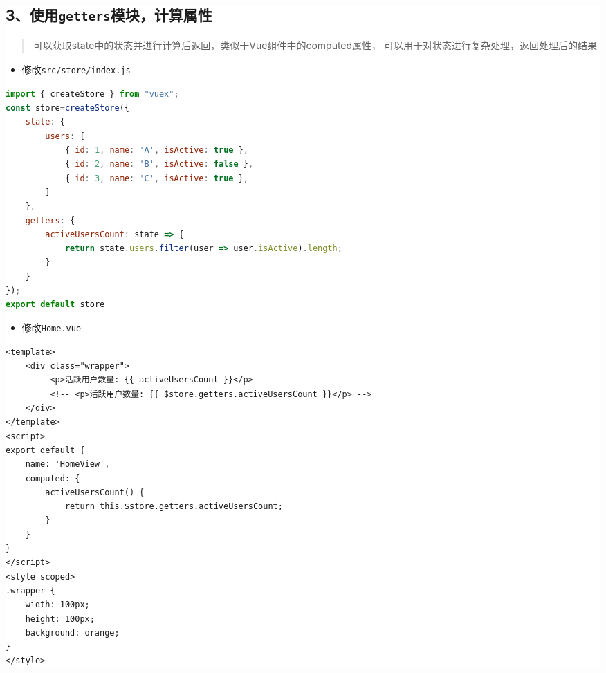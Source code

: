## 3、使用`getters`模块，计算属性

> 可以获取state中的状态并进行计算后返回，类似于Vue组件中的computed属性， 可以用于对状态进行复杂处理，返回处理后的结果

* 修改`src/store/index.js`

```js
import { createStore } from "vuex";
const store=createStore({
    state: {
        users: [
            { id: 1, name: 'A', isActive: true },
            { id: 2, name: 'B', isActive: false },
            { id: 3, name: 'C', isActive: true },
        ]
    },
    getters: {
        activeUsersCount: state => {
            return state.users.filter(user => user.isActive).length;
        }
    }
});
export default store
```

* 修改`Home.vue`

```vue
<template>
    <div class="wrapper">
         <p>活跃用户数量: {{ activeUsersCount }}</p>
         <!-- <p>活跃用户数量: {{ $store.getters.activeUsersCount }}</p> -->
    </div>
</template>
<script>
export default {
    name: 'HomeView',
    computed: {
        activeUsersCount() {
            return this.$store.getters.activeUsersCount;
        }
    }
}
</script>
<style scoped>
.wrapper {
    width: 100px;
    height: 100px;
    background: orange;
}
</style>
```
